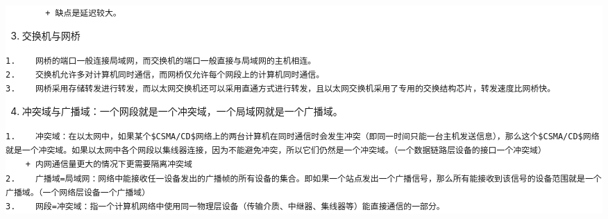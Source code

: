             + 缺点是延迟较大。

3.    交换机与网桥

    1.    网桥的端口一般连接局域网，而交换机的端口一般直接与局域网的主机相连。
    2.    交换机允许多对计算机同时通信，而网桥仅允许每个网段上的计算机同时通信。
    3.    网桥采用存储转发进行转发，而以太网交换机还可以采用直通方式进行转发，且以太网交换机采用了专用的交换结构芯片，转发速度比网桥快。

4.    冲突域与广播域：一个网段就是一个冲突域，一个局域网就是一个广播域。

    1.    冲突域：在以太网中，如果某个$CSMA/CD$网络上的两台计算机在同时通信时会发生冲突（即同一时间只能一台主机发送信息），那么这个$CSMA/CD$网络就是一个冲突域。如果以太网中各个网段以集线器连接，因为不能避免冲突，所以它们仍然是一个冲突域。（一个数据链路层设备的接口一个冲突域）
        + 内网通信量更大的情况下更需要隔离冲突域
    2.    广播域=局域网：网络中能接收任一设备发出的广播帧的所有设备的集合。即如果一个站点发出一个广播信号，那么所有能接收到该信号的设备范围就是一个广播域。（一个网络层设备一个广播域）
    3.    网段=冲突域：指一个计算机网络中使用同一物理层设备（传输介质、中继器、集线器等）能直接通信的一部分。


